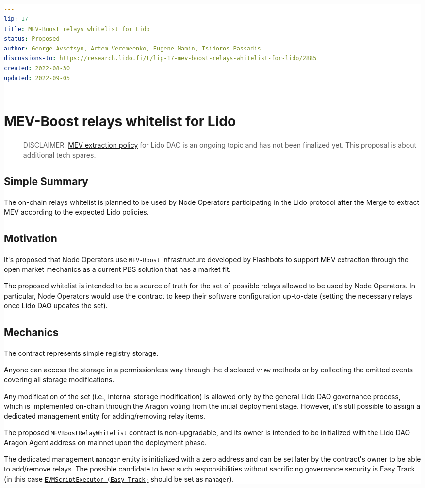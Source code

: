 ```yaml
---
lip: 17
title: MEV-Boost relays whitelist for Lido
status: Proposed
author: George Avsetsyn, Artem Veremeenko, Eugene Mamin, Isidoros Passadis
discussions-to: https://research.lido.fi/t/lip-17-mev-boost-relays-whitelist-for-lido/2885
created: 2022-08-30
updated: 2022-09-05
---
```


# MEV-Boost relays whitelist for Lido

>DISCLAIMER. [MEV extraction policy](https://research.lido.fi/t/discussion-draft-for-lido-on-ethereum-block-proposer-rewards-policy/2817
) for Lido DAO is an ongoing topic and has not been finalized yet. This proposal is about additional tech spares.

## Simple Summary

The on-chain relays whitelist is planned to be used by Node Operators participating in the Lido protocol after the Merge to extract MEV according to the expected Lido policies.

## Motivation

It's proposed that Node Operators use [`MEV-Boost`](https://github.com/flashbots/mev-boost) infrastructure developed by Flashbots to support MEV extraction through the open market mechanics as a current PBS solution that has a market fit.

The proposed whitelist is intended to be a source of truth for the set of possible relays allowed to be used by Node Operators. In particular, Node Operators would use the contract to keep their software configuration up-to-date (setting the necessary relays once Lido DAO updates the set).

## Mechanics

The contract represents simple registry storage.

Anyone can access the storage in a permissionless way through the disclosed `view` methods or by collecting the emitted events covering all storage modifications.

Any modification of the set (i.e., internal storage modification) is allowed only by [the general Lido DAO governance process](https://lido.fi/governance#regular-process), which is implemented on-chain through the Aragon voting from the initial deployment stage. However, it's still possible to assign a dedicated management entity for adding/removing relay items.

The proposed `MEVBoostRelayWhitelist` contract is non-upgradable, and its owner is intended to be initialized with the [Lido DAO Aragon Agent](https://etherscan.io/address/0x3e40D73EB977Dc6a537aF587D48316feE66E9C8c) address on mainnet upon the deployment phase.

The dedicated management `manager` entity is initialized with a zero address and can be set later by the contract's owner to be able to add/remove relays. The possible candidate to bear such responsibilities without sacrificing governance security is [Easy Track](https://easytrack.lido.fi/) (in this case  [`EVMScriptExecutor (Easy Track)`](https://docs.lido.fi/deployed-contracts#easy-track) should be set as `manager`).
